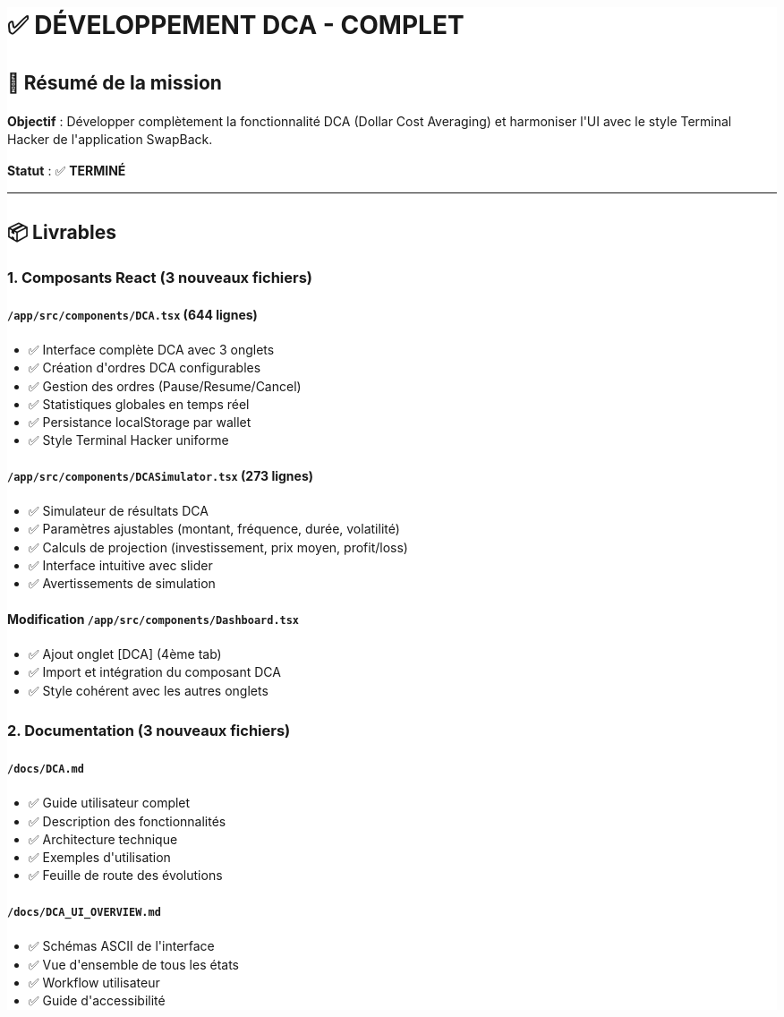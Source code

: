 # ✅ DÉVELOPPEMENT DCA - COMPLET

## 🎉 Résumé de la mission

**Objectif** : Développer complètement la fonctionnalité DCA (Dollar Cost Averaging) et harmoniser l'UI avec le style Terminal Hacker de l'application SwapBack.

**Statut** : ✅ **TERMINÉ**

---

## 📦 Livrables

### 1. Composants React (3 nouveaux fichiers)

#### `/app/src/components/DCA.tsx` (644 lignes)

- ✅ Interface complète DCA avec 3 onglets
- ✅ Création d'ordres DCA configurables
- ✅ Gestion des ordres (Pause/Resume/Cancel)
- ✅ Statistiques globales en temps réel
- ✅ Persistance localStorage par wallet
- ✅ Style Terminal Hacker uniforme

#### `/app/src/components/DCASimulator.tsx` (273 lignes)

- ✅ Simulateur de résultats DCA
- ✅ Paramètres ajustables (montant, fréquence, durée, volatilité)
- ✅ Calculs de projection (investissement, prix moyen, profit/loss)
- ✅ Interface intuitive avec slider
- ✅ Avertissements de simulation

#### Modification `/app/src/components/Dashboard.tsx`

- ✅ Ajout onglet [DCA] (4ème tab)
- ✅ Import et intégration du composant DCA
- ✅ Style cohérent avec les autres onglets

### 2. Documentation (3 nouveaux fichiers)

#### `/docs/DCA.md`

- ✅ Guide utilisateur complet
- ✅ Description des fonctionnalités
- ✅ Architecture technique
- ✅ Exemples d'utilisation
- ✅ Feuille de route des évolutions

#### `/docs/DCA_UI_OVERVIEW.md`

- ✅ Schémas ASCII de l'interface
- ✅ Vue d'ensemble de tous les états
- ✅ Workflow utilisateur
- ✅ Guide d'accessibilité
